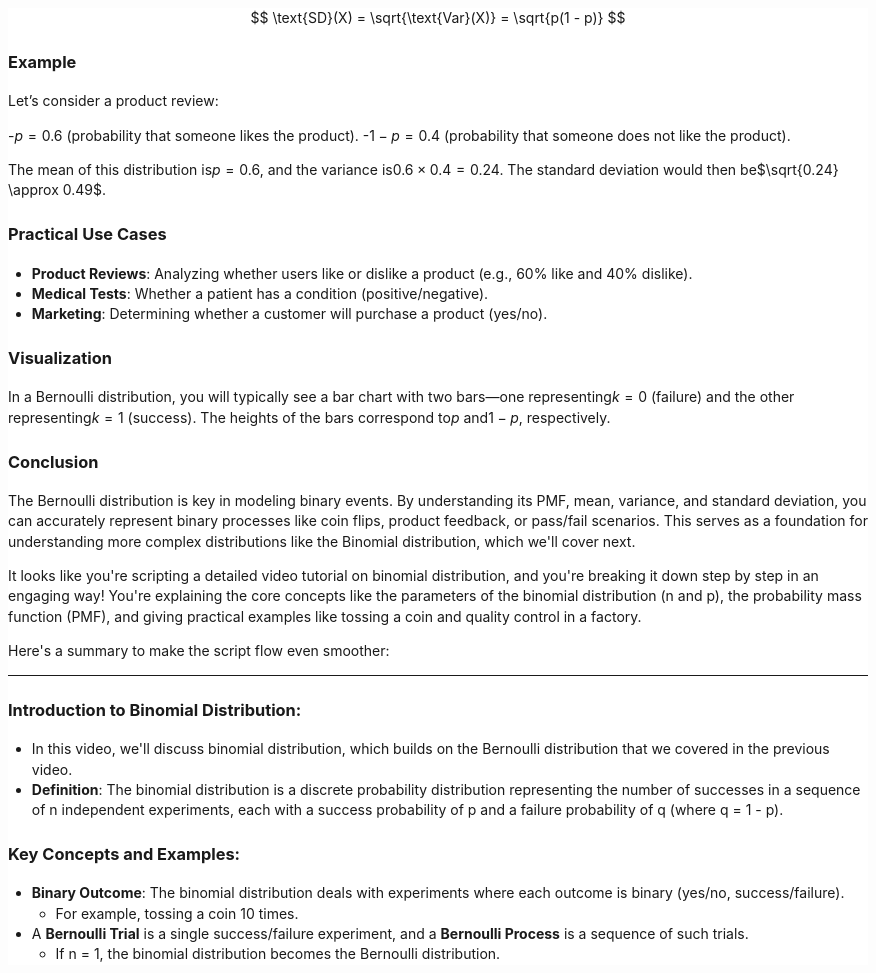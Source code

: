   $$
   \text{SD}(X) = \sqrt{\text{Var}(X)} = \sqrt{p(1 - p)}
  $$

### Example

Let’s consider a product review:

-$p = 0.6$ (probability that someone likes the product).
-$1 - p = 0.4$ (probability that someone does not like the product).

The mean of this distribution is$p = 0.6$, and the variance is$0.6 \times 0.4 = 0.24$. The standard deviation would then be$\sqrt{0.24} \approx 0.49$.

### Practical Use Cases

- **Product Reviews**: Analyzing whether users like or dislike a product (e.g., 60% like and 40% dislike).
- **Medical Tests**: Whether a patient has a condition (positive/negative).
- **Marketing**: Determining whether a customer will purchase a product (yes/no).

### Visualization

In a Bernoulli distribution, you will typically see a bar chart with two bars—one representing$k = 0$ (failure) and the other representing$k = 1$ (success). The heights of the bars correspond to$p$ and$1 - p$, respectively.

### Conclusion

The Bernoulli distribution is key in modeling binary events. By understanding its PMF, mean, variance, and standard deviation, you can accurately represent binary processes like coin flips, product feedback, or pass/fail scenarios. This serves as a foundation for understanding more complex distributions like the Binomial distribution, which we'll cover next.

It looks like you're scripting a detailed video tutorial on binomial distribution, and you're breaking it down step by step in an engaging way! You're explaining the core concepts like the parameters of the binomial distribution (n and p), the probability mass function (PMF), and giving practical examples like tossing a coin and quality control in a factory.

Here's a summary to make the script flow even smoother:

---

### **Introduction to Binomial Distribution:**

- In this video, we'll discuss binomial distribution, which builds on the Bernoulli distribution that we covered in the previous video.
- **Definition**: The binomial distribution is a discrete probability distribution representing the number of successes in a sequence of n independent experiments, each with a success probability of p and a failure probability of q (where q = 1 - p).

### **Key Concepts and Examples:**

- **Binary Outcome**: The binomial distribution deals with experiments where each outcome is binary (yes/no, success/failure).
  - For example, tossing a coin 10 times.
- A **Bernoulli Trial** is a single success/failure experiment, and a **Bernoulli Process** is a sequence of such trials.
  - If n = 1, the binomial distribution becomes the Bernoulli distribution.
